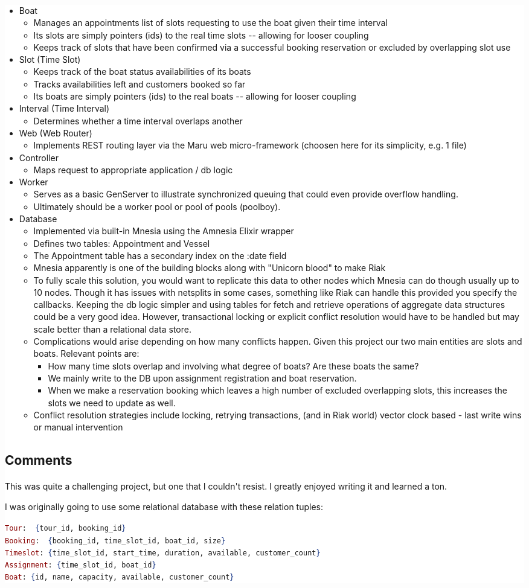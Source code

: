 * Boat
  * Manages an appointments list of slots requesting to use the boat given their time interval
  * Its slots are simply pointers (ids) to the real time slots -- allowing for looser coupling
  * Keeps track of slots that have been confirmed via a successful booking reservation or excluded by overlapping slot use
* Slot (Time Slot)
  * Keeps track of the boat status availabilities of its boats
  * Tracks availabilities left and customers booked so far
  * Its boats are simply pointers (ids) to the real boats -- allowing for looser coupling
* Interval (Time Interval)
  * Determines whether a time interval overlaps another
* Web (Web Router)
  * Implements REST routing layer via the Maru web micro-framework 
    (choosen here for its simplicity, e.g. 1 file)
* Controller
  * Maps request to appropriate application / db logic
* Worker
  * Serves as a basic GenServer to illustrate synchronized queuing that could even provide overflow handling.
  * Ultimately should be a worker pool or pool of pools (poolboy).
* Database
  * Implemented via built-in Mnesia using the Amnesia Elixir wrapper
  * Defines two tables: Appointment and Vessel
  * The Appointment table has a secondary index on the :date field
  * Mnesia apparently is one of the building blocks along with "Unicorn blood" to make Riak
  * To fully scale this solution, you would want to replicate this data to other nodes
    which Mnesia can do though usually up to 10 nodes.  Though it has issues with netsplits 
    in some cases, something like Riak can handle this provided you specify the callbacks.
    Keeping the db logic simpler and using tables for fetch and retrieve operations of aggregate
    data structures could be a very good idea.  However, transactional locking or explicit
    conflict resolution would have to be handled but may scale better than a relational data store.
  * Complications would arise depending on how many conflicts happen.  Given this project
    our two main entities are slots and boats.  Relevant points are:
      * How many time slots overlap and involving what degree of boats? Are these boats the same?  
      * We mainly write to the DB upon assignment registration and boat reservation.
      * When we make a reservation booking which leaves a high number of excluded overlapping slots, 
        this increases the slots we need to update as well.
  * Conflict resolution strategies include locking, retrying transactions, (and in Riak world) 
    vector clock based - last write wins or manual intervention


## Comments

This was quite a challenging project, but one that I couldn't resist. 
I greatly enjoyed writing it and learned a ton.

I was originally going to use some relational database with these relation tuples:

```elixir
Tour:  {tour_id, booking_id}
Booking:  {booking_id, time_slot_id, boat_id, size}
Timeslot: {time_slot_id, start_time, duration, available, customer_count}
Assignment: {time_slot_id, boat_id}
Boat: {id, name, capacity, available, customer_count}
```
